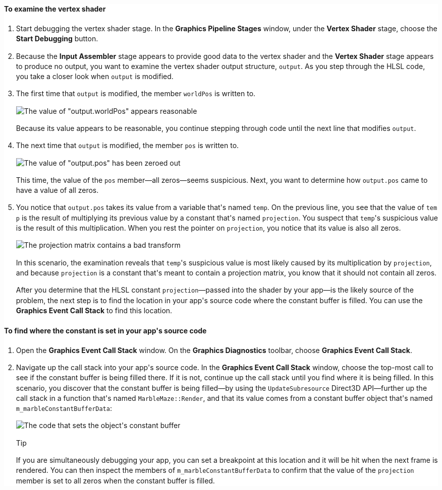 #### To examine the vertex shader  
  
1. Start debugging the vertex shader stage. In the **Graphics Pipeline Stages** window, under the **Vertex Shader** stage, choose the **Start Debugging** button.  
  
2. Because the **Input Assembler** stage appears to provide good data to the vertex shader and the **Vertex Shader** stage appears to produce no output, you want to examine the vertex shader output structure, `output`. As you step through the HLSL code, you take a closer look when `output` is modified.  
  
3. The first time that `output` is modified, the member `worldPos` is written to.  
  
    ![The value of "output.worldPos" appears reasonable](media/gfx_diag_demo_missing_object_shader_step_4.png "gfx_diag_demo_missing_object_shader_step_4")  
  
    Because its value appears to be reasonable, you continue stepping through code until the next line that modifies `output`.  
  
4. The next time that `output` is modified, the member `pos` is written to.  
  
    ![The value of "output.pos" has been zeroed out](media/gfx_diag_demo_missing_object_shader_step_5.png "gfx_diag_demo_missing_object_shader_step_5")  
  
    This time, the value of the `pos` member—all zeros—seems suspicious. Next, you want to determine how `output.pos` came to have a value of all zeros.  
  
5. You notice that `output.pos` takes its value from a variable that's named `temp`. On the previous line, you see that the value of `temp` is the result of multiplying its previous value by a constant that's named `projection`. You suspect that `temp`'s suspicious value is the result of this multiplication. When you rest the pointer on `projection`, you notice that its value is also all zeros.  
  
    ![The projection matrix contains a bad transform](media/gfx_diag_demo_missing_object_shader_step_6.png "gfx_diag_demo_missing_object_shader_step_6")  
  
    In this scenario, the examination reveals that `temp`'s suspicious value is most likely caused by its multiplication by `projection`, and because `projection` is a constant that's meant to contain a projection matrix, you know that it should not contain all zeros.  
  
   After you determine that the HLSL constant `projection`—passed into the shader by your app—is the likely source of the problem, the next step is to find the location in your app's source code where the constant buffer is filled. You can use the **Graphics Event Call Stack** to find this location.  
  
#### To find where the constant is set in your app's source code  
  
1. Open the **Graphics Event Call Stack** window. On the **Graphics Diagnostics** toolbar, choose **Graphics Event Call Stack**.  
  
2. Navigate up the call stack into your app's source code. In the **Graphics Event Call Stack** window, choose the top-most call to see if the constant buffer is being filled there. If it is not, continue up the call stack until you find where it is being filled. In this scenario, you discover that the constant buffer is being filled—by using the `UpdateSubresource` Direct3D API—further up the call stack in a function that's named `MarbleMaze::Render`, and that its value comes from a constant buffer object that's named `m_marbleConstantBufferData`:  
  
    ![The code that sets the object's constant buffer](media/gfx_diag_demo_missing_object_shader_step_7.png "gfx_diag_demo_missing_object_shader_step_7")  
  
   > [!TIP]
   >  If you are simultaneously debugging your app, you can set a breakpoint at this location and it will be hit when the next frame is rendered. You can then inspect the members of `m_marbleConstantBufferData` to confirm that the value of the `projection` member is set to all zeros when the constant buffer is filled.  
  